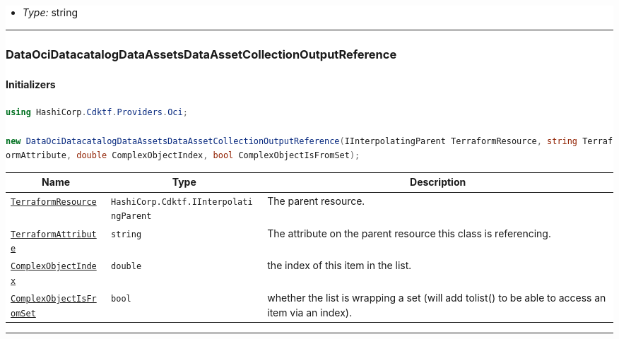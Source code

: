 - *Type:* string

---


### DataOciDatacatalogDataAssetsDataAssetCollectionOutputReference <a name="DataOciDatacatalogDataAssetsDataAssetCollectionOutputReference" id="rhizo-co-terraform-provider-oci.dataOciDatacatalogDataAssets.DataOciDatacatalogDataAssetsDataAssetCollectionOutputReference"></a>

#### Initializers <a name="Initializers" id="rhizo-co-terraform-provider-oci.dataOciDatacatalogDataAssets.DataOciDatacatalogDataAssetsDataAssetCollectionOutputReference.Initializer"></a>

```csharp
using HashiCorp.Cdktf.Providers.Oci;

new DataOciDatacatalogDataAssetsDataAssetCollectionOutputReference(IInterpolatingParent TerraformResource, string TerraformAttribute, double ComplexObjectIndex, bool ComplexObjectIsFromSet);
```

| **Name** | **Type** | **Description** |
| --- | --- | --- |
| <code><a href="#rhizo-co-terraform-provider-oci.dataOciDatacatalogDataAssets.DataOciDatacatalogDataAssetsDataAssetCollectionOutputReference.Initializer.parameter.terraformResource">TerraformResource</a></code> | <code>HashiCorp.Cdktf.IInterpolatingParent</code> | The parent resource. |
| <code><a href="#rhizo-co-terraform-provider-oci.dataOciDatacatalogDataAssets.DataOciDatacatalogDataAssetsDataAssetCollectionOutputReference.Initializer.parameter.terraformAttribute">TerraformAttribute</a></code> | <code>string</code> | The attribute on the parent resource this class is referencing. |
| <code><a href="#rhizo-co-terraform-provider-oci.dataOciDatacatalogDataAssets.DataOciDatacatalogDataAssetsDataAssetCollectionOutputReference.Initializer.parameter.complexObjectIndex">ComplexObjectIndex</a></code> | <code>double</code> | the index of this item in the list. |
| <code><a href="#rhizo-co-terraform-provider-oci.dataOciDatacatalogDataAssets.DataOciDatacatalogDataAssetsDataAssetCollectionOutputReference.Initializer.parameter.complexObjectIsFromSet">ComplexObjectIsFromSet</a></code> | <code>bool</code> | whether the list is wrapping a set (will add tolist() to be able to access an item via an index). |

---

